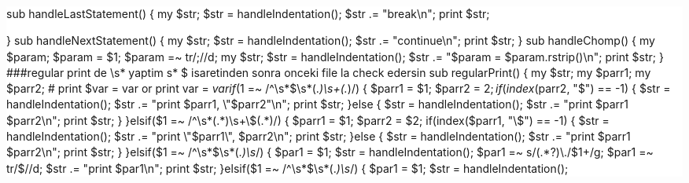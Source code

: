 sub handleLastStatement() {
	my $str;
	$str = handleIndentation();
	$str .= "break\n";
	print $str;
	
}
sub handleNextStatement() {
	my $str;
	$str = handleIndentation();
	$str .= "continue\n";
	print $str;
 }
sub handleChomp() {
	my $param;
	$param = $1;
	$param =~ tr/;//d;
	my $str;
	$str = handleIndentation();
	$str .= "$param = $param\.rstrip()\n";
	print $str;
}
###regular print de \s* yaptim s* $ isaretinden sonra onceki file la check edersin
sub regularPrint() {
	my $str;
	my $parr1;
	my $parr2;
    # print $var = var or print var = $var
    if($1 =~ /^\s*\$\s*(.*)\s+(.*)/) {
		$parr1 = $1;
		$parr2 = $2;
		if(index($parr2, "\$") == -1) {
			$str = handleIndentation();
			$str .= "print $parr1, \"$parr2\"\n";
			print $str;
		}else {
			$str = handleIndentation();
			$str .= "print $parr1 $parr2\n";
			print $str;
		}
	}elsif($1 =~ /^\s*(.*)\s+\$(.*)/) {
		$parr1 = $1;
		$parr2 = $2;
		if(index($parr1, "\$") == -1) {
			$str = handleIndentation();
			$str .= "print \"$parr1\", $parr2\n";
			print $str;
		}else {
			$str = handleIndentation();
			$str .= "print $parr1 $parr2\n";
			print $str;
		}
	}elsif($1 =~ /^\s*\$\s*(.*)\s*/) {
			$par1 = $1;
			$str = handleIndentation();
			$par1 =~ s/(.*?)\./$1+/g;
			$par1 =~ tr/\$//d;
			$str .= "print $par1\n";
			print $str;
    }elsif($1 =~ /^\s*\$\s*(.*)\s*/) {
			$par1 = $1;
			$str = handleIndentation();